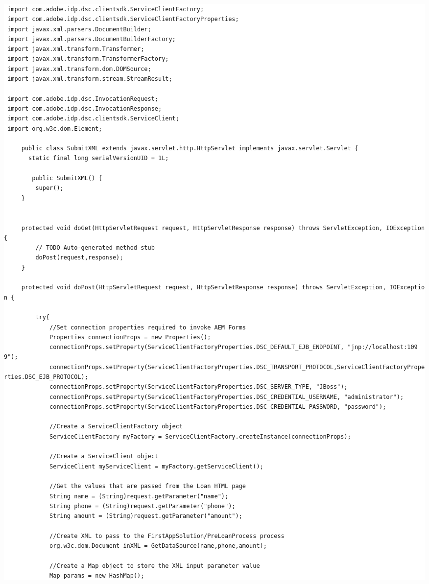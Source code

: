 ```as3
 import com.adobe.idp.dsc.clientsdk.ServiceClientFactory; 
 import com.adobe.idp.dsc.clientsdk.ServiceClientFactoryProperties; 
 import javax.xml.parsers.DocumentBuilder; 
 import javax.xml.parsers.DocumentBuilderFactory; 
 import javax.xml.transform.Transformer; 
 import javax.xml.transform.TransformerFactory; 
 import javax.xml.transform.dom.DOMSource; 
 import javax.xml.transform.stream.StreamResult; 
  
 import com.adobe.idp.dsc.InvocationRequest; 
 import com.adobe.idp.dsc.InvocationResponse; 
 import com.adobe.idp.dsc.clientsdk.ServiceClient; 
 import org.w3c.dom.Element; 
  
     public class SubmitXML extends javax.servlet.http.HttpServlet implements javax.servlet.Servlet { 
       static final long serialVersionUID = 1L; 
      
        public SubmitXML() { 
         super(); 
     }        
      
      
     protected void doGet(HttpServletRequest request, HttpServletResponse response) throws ServletException, IOException { 
         // TODO Auto-generated method stub 
         doPost(request,response); 
     }       
      
     protected void doPost(HttpServletRequest request, HttpServletResponse response) throws ServletException, IOException { 
                  
         try{ 
             //Set connection properties required to invoke AEM Forms                                 
             Properties connectionProps = new Properties(); 
             connectionProps.setProperty(ServiceClientFactoryProperties.DSC_DEFAULT_EJB_ENDPOINT, "jnp://localhost:1099"); 
             connectionProps.setProperty(ServiceClientFactoryProperties.DSC_TRANSPORT_PROTOCOL,ServiceClientFactoryProperties.DSC_EJB_PROTOCOL);           
             connectionProps.setProperty(ServiceClientFactoryProperties.DSC_SERVER_TYPE, "JBoss"); 
             connectionProps.setProperty(ServiceClientFactoryProperties.DSC_CREDENTIAL_USERNAME, "administrator"); 
             connectionProps.setProperty(ServiceClientFactoryProperties.DSC_CREDENTIAL_PASSWORD, "password"); 
              
             //Create a ServiceClientFactory object 
             ServiceClientFactory myFactory = ServiceClientFactory.createInstance(connectionProps); 
              
             //Create a ServiceClient object 
             ServiceClient myServiceClient = myFactory.getServiceClient(); 
              
             //Get the values that are passed from the Loan HTML page 
             String name = (String)request.getParameter("name"); 
             String phone = (String)request.getParameter("phone"); 
             String amount = (String)request.getParameter("amount"); 
                  
             //Create XML to pass to the FirstAppSolution/PreLoanProcess process 
             org.w3c.dom.Document inXML = GetDataSource(name,phone,amount); 
                                  
             //Create a Map object to store the XML input parameter value 
             Map params = new HashMap(); 
```